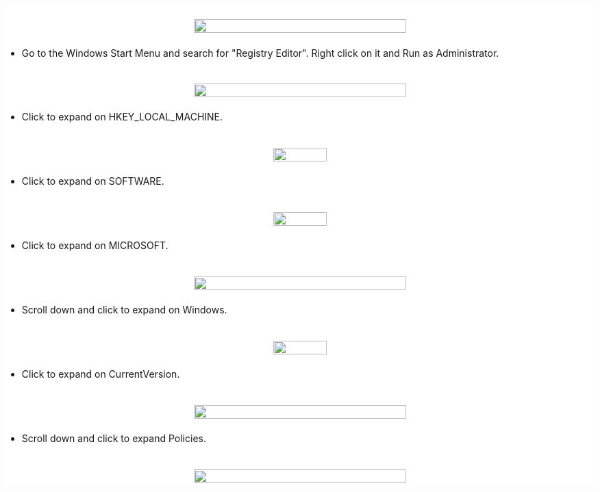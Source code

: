 <p align="center">
<br/>
<img src="https://i.imgur.com/GccKboy.png" height="60%" width="60%" alt=""/>
<br />

- Go to the Windows Start Menu and search for "Registry Editor". Right click on it and Run as Administrator.

<p align="center">
<br/>
<img src="https://i.imgur.com/68vwxTo.png" height="60%" width="60%" alt=""/>
<br />

- Click to expand on HKEY_LOCAL_MACHINE.

<p align="center">
<br/>
<img src="https://i.imgur.com/jMhJhTL.png" height="30%" width="30%" alt=""/>
<br />

- Click to expand on SOFTWARE.

<p align="center">
<br/>
<img src="https://i.imgur.com/8elnENf.png" height="30%" width="30%" alt=""/>
<br />

- Click to expand on MICROSOFT.

<p align="center">
<br/>
<img src="https://i.imgur.com/Yhc52kE.png" height="60%" width="60%" alt=""/>
<br />

- Scroll down and click to expand on Windows.

<p align="center">
<br/>
<img src="https://i.imgur.com/beZxJdW.png" height="30%" width="30%" alt=""/>
<br />

- Click to expand on CurrentVersion.

<p align="center">
<br/>
<img src="https://i.imgur.com/jJS52I3.png" height="60%" width="60%" alt=""/>
<br />

- Scroll down and click to expand Policies.

<p align="center">
<br/>
<img src="https://i.imgur.com/FXiMlbK.png" height="60%" width="60%" alt=""/>
<br />
